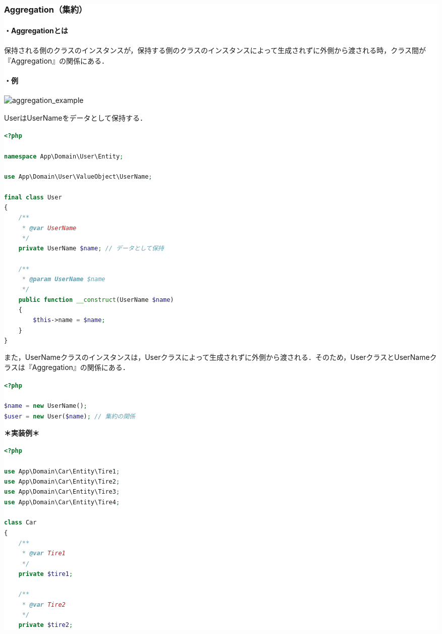 ### Aggregation（集約）

#### ・Aggregationとは

保持される側のクラスのインスタンスが，保持する側のクラスのインスタンスによって生成されずに外側から渡される時，クラス間が『Aggregation』の関係にある．

#### ・例

![aggregation_example](https://raw.githubusercontent.com/hiroki-it/tech-notebook/master/images/aggregation_example.png)

UserはUserNameをデータとして保持する．

```php
<?php

namespace App\Domain\User\Entity;

use App\Domain\User\ValueObject\UserName;

final class User
{
    /**
     * @var UserName 
     */
    private UserName $name; // データとして保持

    /**
     * @param UserName $name
     */
    public function __construct(UserName $name)
    {
        $this->name = $name;
    }
}

```

また，UserNameクラスのインスタンスは，Userクラスによって生成されずに外側から渡される．そのため，UserクラスとUserNameクラスは『Aggregation』の関係にある．

```php
<?php

$name = new UserName();
$user = new User($name); // 集約の関係
```

**＊実装例＊**

```php
<?php

use App\Domain\Car\Entity\Tire1;
use App\Domain\Car\Entity\Tire2;
use App\Domain\Car\Entity\Tire3;
use App\Domain\Car\Entity\Tire4;

class Car
{
    /**
     * @var Tire1
     */
    private $tire1;

    /**
     * @var Tire2
     */
    private $tire2;
```